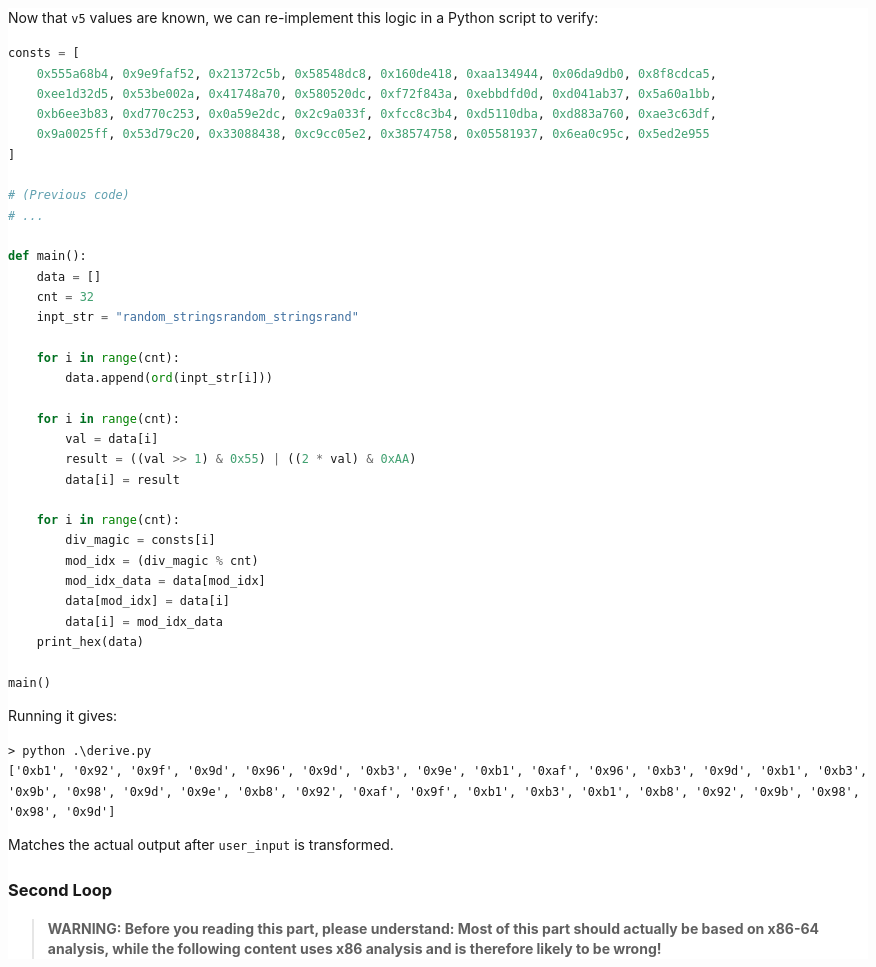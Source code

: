Now that `v5` values are known, we can re-implement this logic in a Python script to verify:

```python
consts = [
    0x555a68b4, 0x9e9faf52, 0x21372c5b, 0x58548dc8, 0x160de418, 0xaa134944, 0x06da9db0, 0x8f8cdca5,
    0xee1d32d5, 0x53be002a, 0x41748a70, 0x580520dc, 0xf72f843a, 0xebbdfd0d, 0xd041ab37, 0x5a60a1bb,
    0xb6ee3b83, 0xd770c253, 0x0a59e2dc, 0x2c9a033f, 0xfcc8c3b4, 0xd5110dba, 0xd883a760, 0xae3c63df,
    0x9a0025ff, 0x53d79c20, 0x33088438, 0xc9cc05e2, 0x38574758, 0x05581937, 0x6ea0c95c, 0x5ed2e955
]

# (Previous code)
# ...

def main():
    data = []
    cnt = 32
    inpt_str = "random_stringsrandom_stringsrand"

    for i in range(cnt):
        data.append(ord(inpt_str[i]))

    for i in range(cnt):
        val = data[i]
        result = ((val >> 1) & 0x55) | ((2 * val) & 0xAA)
        data[i] = result

    for i in range(cnt):
        div_magic = consts[i]
        mod_idx = (div_magic % cnt)
        mod_idx_data = data[mod_idx]
        data[mod_idx] = data[i]
        data[i] = mod_idx_data
    print_hex(data)
   
main()
```

Running it gives:

```
> python .\derive.py
['0xb1', '0x92', '0x9f', '0x9d', '0x96', '0x9d', '0xb3', '0x9e', '0xb1', '0xaf', '0x96', '0xb3', '0x9d', '0xb1', '0xb3', '0x9b', '0x98', '0x9d', '0x9e', '0xb8', '0x92', '0xaf', '0x9f', '0xb1', '0xb3', '0xb1', '0xb8', '0x92', '0x9b', '0x98', '0x98', '0x9d']
```

Matches the actual output after `user_input` is transformed.

### Second Loop

> **WARNING: Before you reading this part, please understand: Most of this part should actually be based on x86-64 analysis, while the following content uses x86 analysis and is therefore likely to be wrong!**
